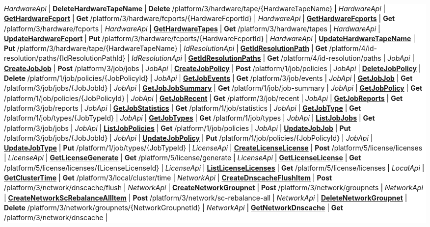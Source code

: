 *HardwareApi* | [**DeleteHardwareTapeName**](docs/HardwareApi.md#deletehardwaretapename) | **Delete** /platform/3/hardware/tape/{HardwareTapeName} | 
*HardwareApi* | [**GetHardwareFcport**](docs/HardwareApi.md#gethardwarefcport) | **Get** /platform/3/hardware/fcports/{HardwareFcportId} | 
*HardwareApi* | [**GetHardwareFcports**](docs/HardwareApi.md#gethardwarefcports) | **Get** /platform/3/hardware/fcports | 
*HardwareApi* | [**GetHardwareTapes**](docs/HardwareApi.md#gethardwaretapes) | **Get** /platform/3/hardware/tapes | 
*HardwareApi* | [**UpdateHardwareFcport**](docs/HardwareApi.md#updatehardwarefcport) | **Put** /platform/3/hardware/fcports/{HardwareFcportId} | 
*HardwareApi* | [**UpdateHardwareTapeName**](docs/HardwareApi.md#updatehardwaretapename) | **Put** /platform/3/hardware/tape/{HardwareTapeName} | 
*IdResolutionApi* | [**GetIdResolutionPath**](docs/IdResolutionApi.md#getidresolutionpath) | **Get** /platform/4/id-resolution/paths/{IdResolutionPathId} | 
*IdResolutionApi* | [**GetIdResolutionPaths**](docs/IdResolutionApi.md#getidresolutionpaths) | **Get** /platform/4/id-resolution/paths | 
*JobApi* | [**CreateJobJob**](docs/JobApi.md#createjobjob) | **Post** /platform/3/job/jobs | 
*JobApi* | [**CreateJobPolicy**](docs/JobApi.md#createjobpolicy) | **Post** /platform/1/job/policies | 
*JobApi* | [**DeleteJobPolicy**](docs/JobApi.md#deletejobpolicy) | **Delete** /platform/1/job/policies/{JobPolicyId} | 
*JobApi* | [**GetJobEvents**](docs/JobApi.md#getjobevents) | **Get** /platform/3/job/events | 
*JobApi* | [**GetJobJob**](docs/JobApi.md#getjobjob) | **Get** /platform/3/job/jobs/{JobJobId} | 
*JobApi* | [**GetJobJobSummary**](docs/JobApi.md#getjobjobsummary) | **Get** /platform/1/job/job-summary | 
*JobApi* | [**GetJobPolicy**](docs/JobApi.md#getjobpolicy) | **Get** /platform/1/job/policies/{JobPolicyId} | 
*JobApi* | [**GetJobRecent**](docs/JobApi.md#getjobrecent) | **Get** /platform/3/job/recent | 
*JobApi* | [**GetJobReports**](docs/JobApi.md#getjobreports) | **Get** /platform/3/job/reports | 
*JobApi* | [**GetJobStatistics**](docs/JobApi.md#getjobstatistics) | **Get** /platform/1/job/statistics | 
*JobApi* | [**GetJobType**](docs/JobApi.md#getjobtype) | **Get** /platform/1/job/types/{JobTypeId} | 
*JobApi* | [**GetJobTypes**](docs/JobApi.md#getjobtypes) | **Get** /platform/1/job/types | 
*JobApi* | [**ListJobJobs**](docs/JobApi.md#listjobjobs) | **Get** /platform/3/job/jobs | 
*JobApi* | [**ListJobPolicies**](docs/JobApi.md#listjobpolicies) | **Get** /platform/1/job/policies | 
*JobApi* | [**UpdateJobJob**](docs/JobApi.md#updatejobjob) | **Put** /platform/3/job/jobs/{JobJobId} | 
*JobApi* | [**UpdateJobPolicy**](docs/JobApi.md#updatejobpolicy) | **Put** /platform/1/job/policies/{JobPolicyId} | 
*JobApi* | [**UpdateJobType**](docs/JobApi.md#updatejobtype) | **Put** /platform/1/job/types/{JobTypeId} | 
*LicenseApi* | [**CreateLicenseLicense**](docs/LicenseApi.md#createlicenselicense) | **Post** /platform/5/license/licenses | 
*LicenseApi* | [**GetLicenseGenerate**](docs/LicenseApi.md#getlicensegenerate) | **Get** /platform/5/license/generate | 
*LicenseApi* | [**GetLicenseLicense**](docs/LicenseApi.md#getlicenselicense) | **Get** /platform/5/license/licenses/{LicenseLicenseId} | 
*LicenseApi* | [**ListLicenseLicenses**](docs/LicenseApi.md#listlicenselicenses) | **Get** /platform/5/license/licenses | 
*LocalApi* | [**GetClusterTime**](docs/LocalApi.md#getclustertime) | **Get** /platform/3/local/cluster/time | 
*NetworkApi* | [**CreateDnscacheFlushItem**](docs/NetworkApi.md#creatednscacheflushitem) | **Post** /platform/3/network/dnscache/flush | 
*NetworkApi* | [**CreateNetworkGroupnet**](docs/NetworkApi.md#createnetworkgroupnet) | **Post** /platform/3/network/groupnets | 
*NetworkApi* | [**CreateNetworkScRebalanceAllItem**](docs/NetworkApi.md#createnetworkscrebalanceallitem) | **Post** /platform/3/network/sc-rebalance-all | 
*NetworkApi* | [**DeleteNetworkGroupnet**](docs/NetworkApi.md#deletenetworkgroupnet) | **Delete** /platform/3/network/groupnets/{NetworkGroupnetId} | 
*NetworkApi* | [**GetNetworkDnscache**](docs/NetworkApi.md#getnetworkdnscache) | **Get** /platform/3/network/dnscache | 